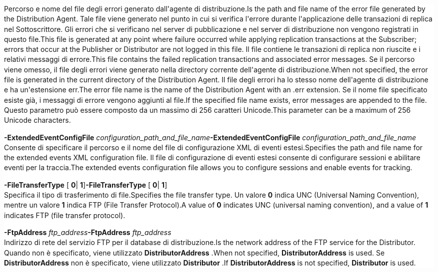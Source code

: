  <span data-ttu-id="618b7-167">Percorso e nome del file degli errori generato dall'agente di distribuzione.</span><span class="sxs-lookup"><span data-stu-id="618b7-167">Is the path and file name of the error file generated by the Distribution Agent.</span></span> <span data-ttu-id="618b7-168">Tale file viene generato nel punto in cui si verifica l'errore durante l'applicazione delle transazioni di replica nel Sottoscrittore. Gli errori che si verificano nel server di pubblicazione e nel server di distribuzione non vengono registrati in questo file.</span><span class="sxs-lookup"><span data-stu-id="618b7-168">This file is generated at any point where failure occurred while applying replication transactions at the Subscriber; errors that occur at the Publisher or Distributor are not logged in this file.</span></span> <span data-ttu-id="618b7-169">Il file contiene le transazioni di replica non riuscite e i relativi messaggi di errore.</span><span class="sxs-lookup"><span data-stu-id="618b7-169">This file contains the failed replication transactions and associated error messages.</span></span> <span data-ttu-id="618b7-170">Se il percorso viene omesso, il file degli errori viene generato nella directory corrente dell'agente di distribuzione.</span><span class="sxs-lookup"><span data-stu-id="618b7-170">When not specified, the error file is generated in the current directory of the Distribution Agent.</span></span> <span data-ttu-id="618b7-171">Il file degli errori ha lo stesso nome dell'agente di distribuzione e ha un'estensione err.</span><span class="sxs-lookup"><span data-stu-id="618b7-171">The error file name is the name of the Distribution Agent with an .err extension.</span></span> <span data-ttu-id="618b7-172">Se il nome file specificato esiste già, i messaggi di errore vengono aggiunti al file.</span><span class="sxs-lookup"><span data-stu-id="618b7-172">If the specified file name exists, error messages are appended to the file.</span></span> <span data-ttu-id="618b7-173">Questo parametro può essere composto da un massimo di 256 caratteri Unicode.</span><span class="sxs-lookup"><span data-stu-id="618b7-173">This parameter can be a maximum of 256 Unicode characters.</span></span>  
  
 <span data-ttu-id="618b7-174">**-ExtendedEventConfigFile** _configuration_path_and_file_name_</span><span class="sxs-lookup"><span data-stu-id="618b7-174">**-ExtendedEventConfigFile** _configuration_path_and_file_name_</span></span>  
 <span data-ttu-id="618b7-175">Consente di specificare il percorso e il nome del file di configurazione XML di eventi estesi.</span><span class="sxs-lookup"><span data-stu-id="618b7-175">Specifies the path and file name for the extended events XML configuration file.</span></span> <span data-ttu-id="618b7-176">Il file di configurazione di eventi estesi consente di configurare sessioni e abilitare eventi per la traccia.</span><span class="sxs-lookup"><span data-stu-id="618b7-176">The extended events configuration file allows you to configure sessions and enable events for tracking.</span></span>  
  
 <span data-ttu-id="618b7-177">**-FileTransferType** [ **0**| **1**]</span><span class="sxs-lookup"><span data-stu-id="618b7-177">**-FileTransferType** [ **0**| **1**]</span></span>  
 <span data-ttu-id="618b7-178">Specifica il tipo di trasferimento di file.</span><span class="sxs-lookup"><span data-stu-id="618b7-178">Specifies the file transfer type.</span></span> <span data-ttu-id="618b7-179">Un valore **0** indica UNC (Universal Naming Convention), mentre un valore **1** indica FTP (File Transfer Protocol).</span><span class="sxs-lookup"><span data-stu-id="618b7-179">A value of **0** indicates UNC (universal naming convention), and a value of **1** indicates FTP (file transfer protocol).</span></span>  
  
 <span data-ttu-id="618b7-180">**-FtpAddress** _ftp_address_</span><span class="sxs-lookup"><span data-stu-id="618b7-180">**-FtpAddress** _ftp_address_</span></span>  
 <span data-ttu-id="618b7-181">Indirizzo di rete del servizio FTP per il database di distribuzione.</span><span class="sxs-lookup"><span data-stu-id="618b7-181">Is the network address of the FTP service for the Distributor.</span></span> <span data-ttu-id="618b7-182">Quando non è specificato, viene utilizzato **DistributorAddress** .</span><span class="sxs-lookup"><span data-stu-id="618b7-182">When not specified, **DistributorAddress** is used.</span></span> <span data-ttu-id="618b7-183">Se **DistributorAddress** non è specificato, viene utilizzato **Distributor** .</span><span class="sxs-lookup"><span data-stu-id="618b7-183">If **DistributorAddress** is not specified, **Distributor** is used.</span></span>  
  